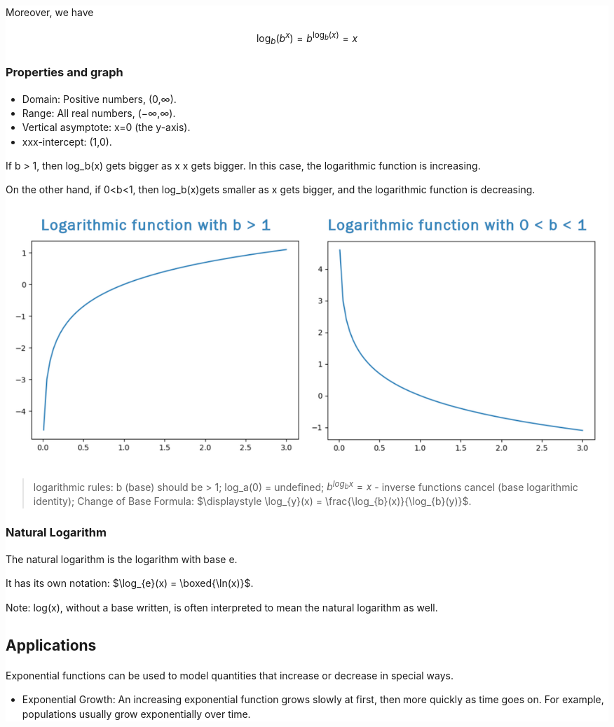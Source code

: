 Moreover, we have

$$\log_{b}\left( b^{x} \right) = b^{\log_{b}(x)} = x$$

### Properties and graph

- Domain: Positive numbers, (0,∞).
- Range: All real numbers, (−∞,∞).
- Vertical asymptote: x=0 (the y-axis).
- xxx-intercept: (1,0).

If b > 1, then log⁡_b(x) gets bigger as x x gets bigger. In this case, the logarithmic function is increasing.

On the other hand, if 0<b<1, then log⁡_b(x)gets smaller as x gets bigger, and the logarithmic function is decreasing.

![](w02-logarithmic-graphs.png)

> logarithmic rules: b (base) should be > 1; log_a(0) = undefined; $b^{log_bx} = x$ - inverse functions cancel (base logarithmic identity); Change of Base Formula: $\displaystyle \log_{y}(x) = \frac{\log_{b}(x)}{\log_{b}(y)}$.

### Natural Logarithm

The natural logarithm is the logarithm with base e.

It has its own notation: $\log_{e}(x) = \boxed{\ln(x)}$.

Note: log⁡(x), without a base written, is often interpreted to mean the natural logarithm as well.

## Applications

Exponential functions can be used to model quantities that increase or decrease in special ways.

- Exponential Growth: An increasing exponential function grows slowly at first, then more quickly as time goes on. For example, populations usually grow exponentially over time.
